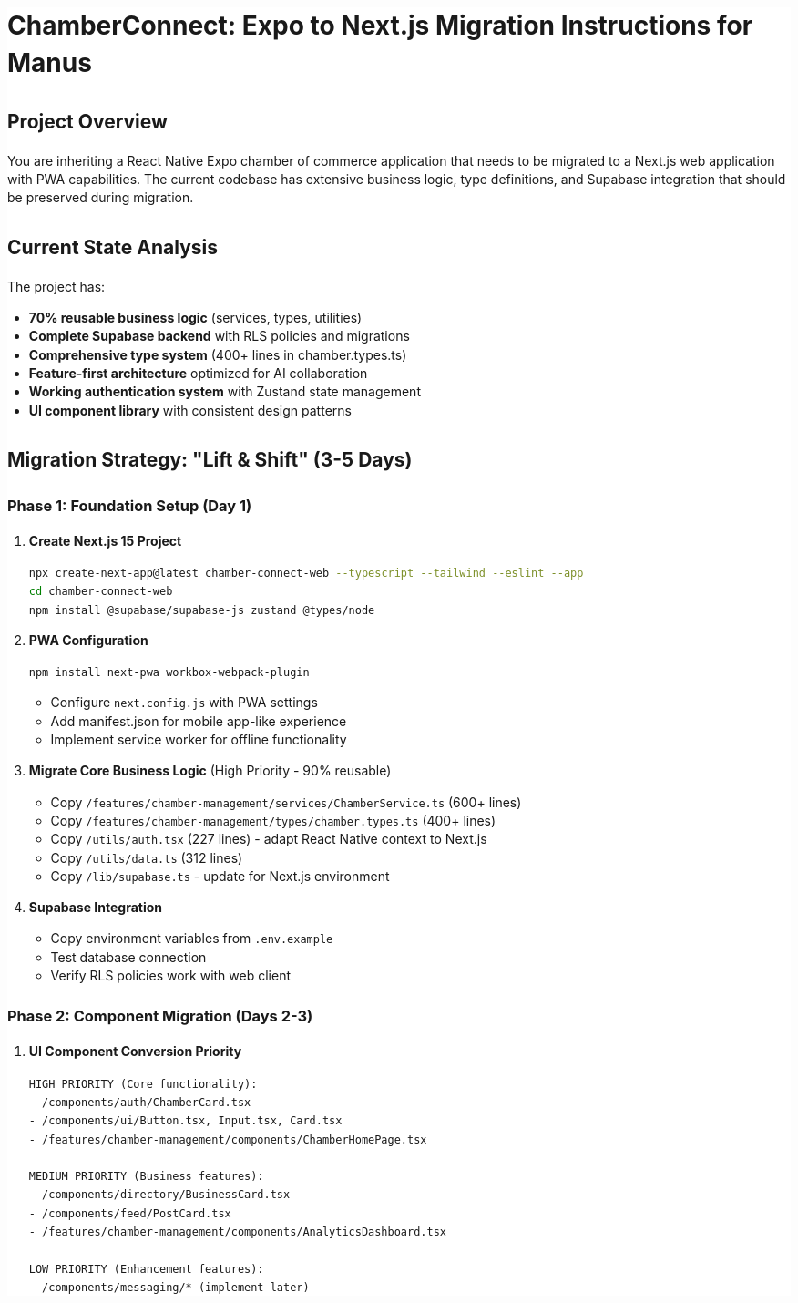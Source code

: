 # ChamberConnect: Expo to Next.js Migration Instructions for Manus

## Project Overview
You are inheriting a React Native Expo chamber of commerce application that needs to be migrated to a Next.js web application with PWA capabilities. The current codebase has extensive business logic, type definitions, and Supabase integration that should be preserved during migration.

## Current State Analysis
The project has:
- **70% reusable business logic** (services, types, utilities)
- **Complete Supabase backend** with RLS policies and migrations
- **Comprehensive type system** (400+ lines in chamber.types.ts)
- **Feature-first architecture** optimized for AI collaboration
- **Working authentication system** with Zustand state management
- **UI component library** with consistent design patterns

## Migration Strategy: "Lift & Shift" (3-5 Days)

### Phase 1: Foundation Setup (Day 1)
1. **Create Next.js 15 Project**
   ```bash
   npx create-next-app@latest chamber-connect-web --typescript --tailwind --eslint --app
   cd chamber-connect-web
   npm install @supabase/supabase-js zustand @types/node
   ```

2. **PWA Configuration**
   ```bash
   npm install next-pwa workbox-webpack-plugin
   ```
   - Configure `next.config.js` with PWA settings
   - Add manifest.json for mobile app-like experience
   - Implement service worker for offline functionality

3. **Migrate Core Business Logic** (High Priority - 90% reusable)
   - Copy `/features/chamber-management/services/ChamberService.ts` (600+ lines)
   - Copy `/features/chamber-management/types/chamber.types.ts` (400+ lines)
   - Copy `/utils/auth.tsx` (227 lines) - adapt React Native context to Next.js
   - Copy `/utils/data.ts` (312 lines)
   - Copy `/lib/supabase.ts` - update for Next.js environment

4. **Supabase Integration**
   - Copy environment variables from `.env.example`
   - Test database connection
   - Verify RLS policies work with web client

### Phase 2: Component Migration (Days 2-3)
1. **UI Component Conversion Priority**
   ```
   HIGH PRIORITY (Core functionality):
   - /components/auth/ChamberCard.tsx
   - /components/ui/Button.tsx, Input.tsx, Card.tsx
   - /features/chamber-management/components/ChamberHomePage.tsx
   
   MEDIUM PRIORITY (Business features):
   - /components/directory/BusinessCard.tsx
   - /components/feed/PostCard.tsx
   - /features/chamber-management/components/AnalyticsDashboard.tsx
   
   LOW PRIORITY (Enhancement features):
   - /components/messaging/* (implement later)
   ```